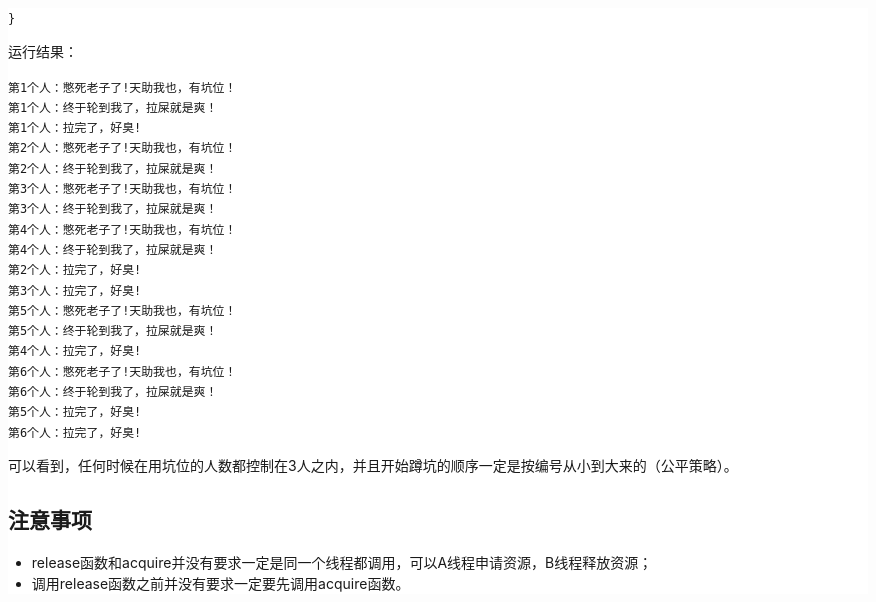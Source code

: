     }

运行结果：

    第1个人：憋死老子了!天助我也，有坑位！
    第1个人：终于轮到我了，拉屎就是爽！
    第1个人：拉完了，好臭!
    第2个人：憋死老子了!天助我也，有坑位！
    第2个人：终于轮到我了，拉屎就是爽！
    第3个人：憋死老子了!天助我也，有坑位！
    第3个人：终于轮到我了，拉屎就是爽！
    第4个人：憋死老子了!天助我也，有坑位！
    第4个人：终于轮到我了，拉屎就是爽！
    第2个人：拉完了，好臭!
    第3个人：拉完了，好臭!
    第5个人：憋死老子了!天助我也，有坑位！
    第5个人：终于轮到我了，拉屎就是爽！
    第4个人：拉完了，好臭!
    第6个人：憋死老子了!天助我也，有坑位！
    第6个人：终于轮到我了，拉屎就是爽！
    第5个人：拉完了，好臭!
    第6个人：拉完了，好臭!

可以看到，任何时候在用坑位的人数都控制在3人之内，并且开始蹲坑的顺序一定是按编号从小到大来的（公平策略）。

## 注意事项

 - release函数和acquire并没有要求一定是同一个线程都调用，可以A线程申请资源，B线程释放资源；
 - 调用release函数之前并没有要求一定要先调用acquire函数。
